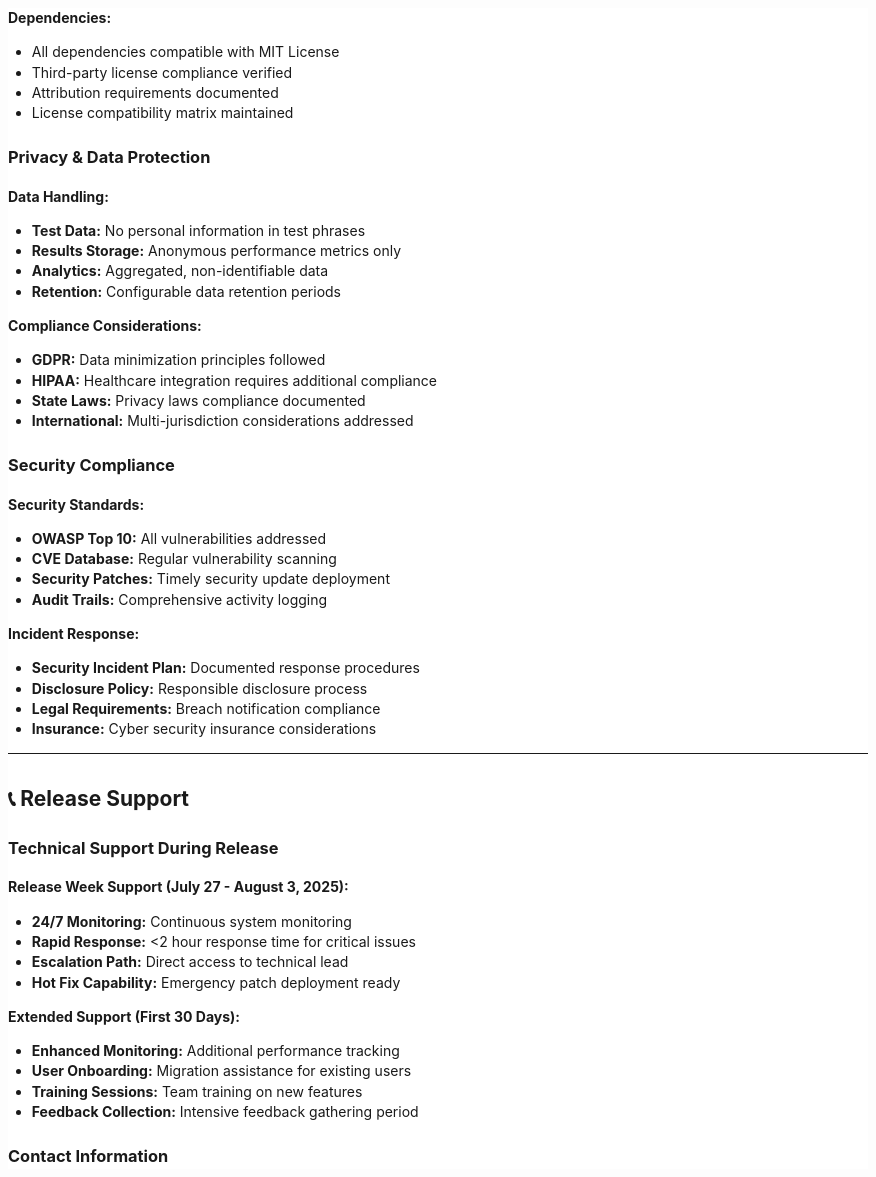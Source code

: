 **Dependencies:**
- All dependencies compatible with MIT License
- Third-party license compliance verified
- Attribution requirements documented
- License compatibility matrix maintained

### Privacy & Data Protection

**Data Handling:**
- **Test Data:** No personal information in test phrases
- **Results Storage:** Anonymous performance metrics only
- **Analytics:** Aggregated, non-identifiable data
- **Retention:** Configurable data retention periods

**Compliance Considerations:**
- **GDPR:** Data minimization principles followed
- **HIPAA:** Healthcare integration requires additional compliance
- **State Laws:** Privacy laws compliance documented
- **International:** Multi-jurisdiction considerations addressed

### Security Compliance

**Security Standards:**
- **OWASP Top 10:** All vulnerabilities addressed
- **CVE Database:** Regular vulnerability scanning
- **Security Patches:** Timely security update deployment
- **Audit Trails:** Comprehensive activity logging

**Incident Response:**
- **Security Incident Plan:** Documented response procedures
- **Disclosure Policy:** Responsible disclosure process
- **Legal Requirements:** Breach notification compliance
- **Insurance:** Cyber security insurance considerations

---

## 📞 Release Support

### Technical Support During Release

**Release Week Support (July 27 - August 3, 2025):**
- **24/7 Monitoring:** Continuous system monitoring
- **Rapid Response:** <2 hour response time for critical issues
- **Escalation Path:** Direct access to technical lead
- **Hot Fix Capability:** Emergency patch deployment ready

**Extended Support (First 30 Days):**
- **Enhanced Monitoring:** Additional performance tracking
- **User Onboarding:** Migration assistance for existing users
- **Training Sessions:** Team training on new features
- **Feedback Collection:** Intensive feedback gathering period

### Contact Information

